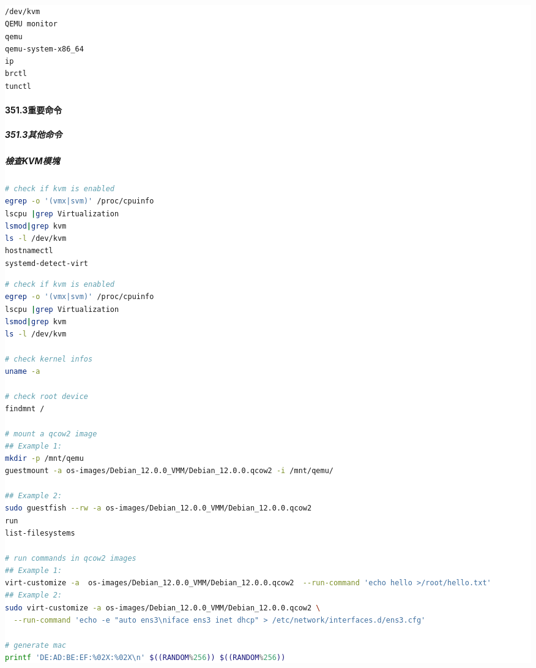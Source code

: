 ````sh
/dev/kvm
QEMU monitor
qemu
qemu-system-x86_64
ip
brctl
tunctl
````

#### 351.3重要命令

##### 351.3其他命令

##### 檢查KVM模塊

```sh
# check if kvm is enabled
egrep -o '(vmx|svm)' /proc/cpuinfo
lscpu |grep Virtualization
lsmod|grep kvm
ls -l /dev/kvm
hostnamectl
systemd-detect-virt
```

```sh
# check if kvm is enabled
egrep -o '(vmx|svm)' /proc/cpuinfo
lscpu |grep Virtualization
lsmod|grep kvm
ls -l /dev/kvm

# check kernel infos
uname -a

# check root device
findmnt /

# mount a qcow2 image
## Example 1:
mkdir -p /mnt/qemu
guestmount -a os-images/Debian_12.0.0_VMM/Debian_12.0.0.qcow2 -i /mnt/qemu/

## Example 2:
sudo guestfish --rw -a os-images/Debian_12.0.0_VMM/Debian_12.0.0.qcow2
run
list-filesystems

# run commands in qcow2 images
## Example 1:
virt-customize -a  os-images/Debian_12.0.0_VMM/Debian_12.0.0.qcow2  --run-command 'echo hello >/root/hello.txt'
## Example 2:
sudo virt-customize -a os-images/Debian_12.0.0_VMM/Debian_12.0.0.qcow2 \
  --run-command 'echo -e "auto ens3\niface ens3 inet dhcp" > /etc/network/interfaces.d/ens3.cfg'

# generate mac 
printf 'DE:AD:BE:EF:%02X:%02X\n' $((RANDOM%256)) $((RANDOM%256))
```
